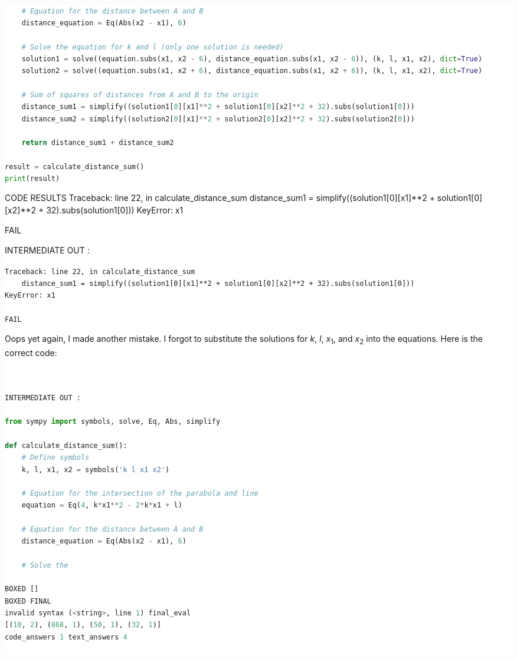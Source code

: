 ```python
    # Equation for the distance between A and B
    distance_equation = Eq(Abs(x2 - x1), 6)

    # Solve the equation for k and l (only one solution is needed)
    solution1 = solve((equation.subs(x1, x2 - 6), distance_equation.subs(x1, x2 - 6)), (k, l, x1, x2), dict=True)
    solution2 = solve((equation.subs(x1, x2 + 6), distance_equation.subs(x1, x2 + 6)), (k, l, x1, x2), dict=True)

    # Sum of squares of distances from A and B to the origin
    distance_sum1 = simplify((solution1[0][x1]**2 + solution1[0][x2]**2 + 32).subs(solution1[0]))
    distance_sum2 = simplify((solution2[0][x1]**2 + solution2[0][x2]**2 + 32).subs(solution2[0]))

    return distance_sum1 + distance_sum2

result = calculate_distance_sum()
print(result)
```

CODE RESULTS Traceback: line 22, in calculate_distance_sum
    distance_sum1 = simplify((solution1[0][x1]**2 + solution1[0][x2]**2 + 32).subs(solution1[0]))
KeyError: x1

FAIL


INTERMEDIATE OUT :
```output
Traceback: line 22, in calculate_distance_sum
    distance_sum1 = simplify((solution1[0][x1]**2 + solution1[0][x2]**2 + 32).subs(solution1[0]))
KeyError: x1

FAIL

```

Oops yet again, I made another mistake. I forgot to substitute the solutions for $k$, $l$, $x_1$, and $x_2$ into the equations. Here is the correct code:

```python


INTERMEDIATE OUT :

from sympy import symbols, solve, Eq, Abs, simplify

def calculate_distance_sum():
    # Define symbols
    k, l, x1, x2 = symbols('k l x1 x2')

    # Equation for the intersection of the parabola and line
    equation = Eq(4, k*x1**2 - 2*k*x1 + l)

    # Equation for the distance between A and B
    distance_equation = Eq(Abs(x2 - x1), 6)

    # Solve the

BOXED []
BOXED FINAL 
invalid syntax (<string>, line 1) final_eval
[(10, 2), (868, 1), (50, 1), (32, 1)]
code_answers 1 text_answers 4



```